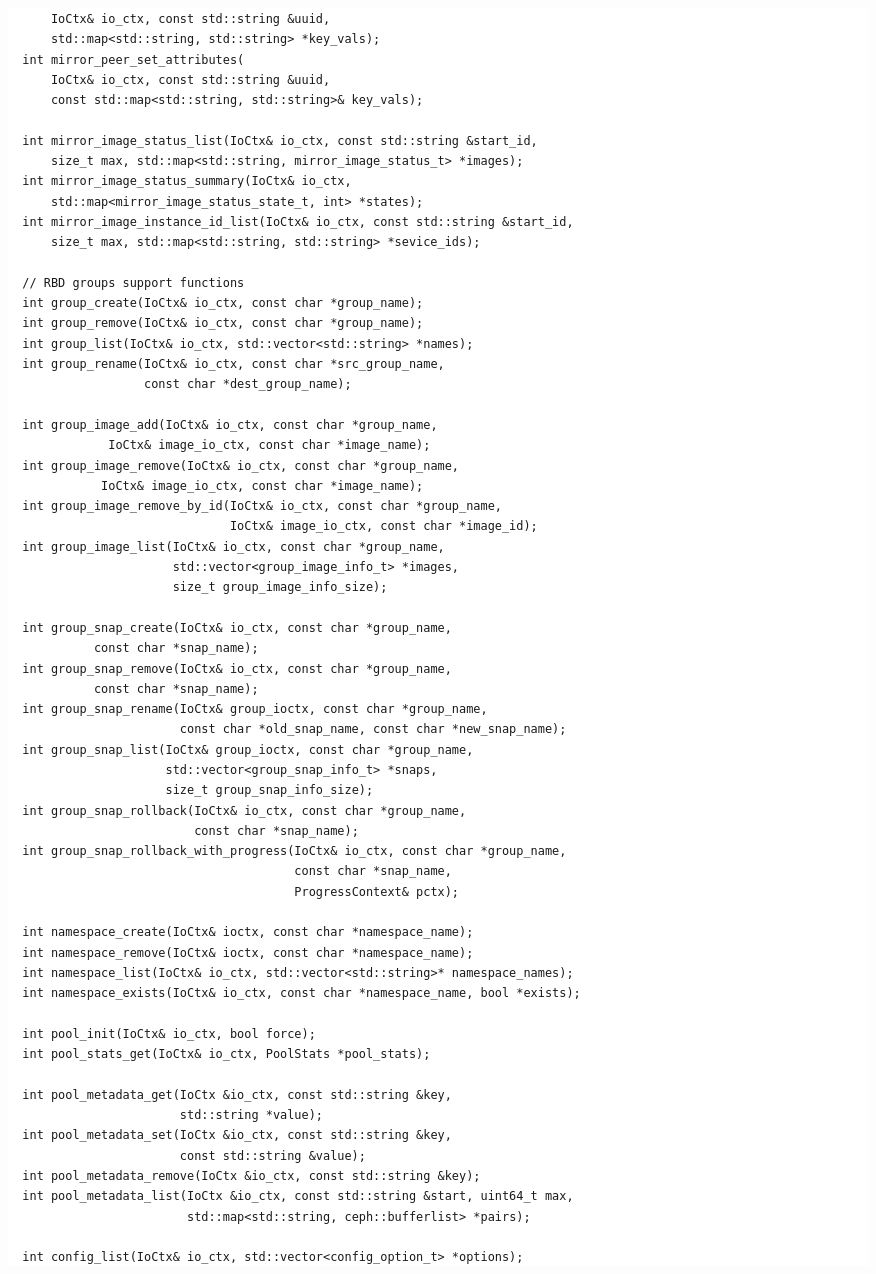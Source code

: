 ~~~
      IoCtx& io_ctx, const std::string &uuid,
      std::map<std::string, std::string> *key_vals);
  int mirror_peer_set_attributes(
      IoCtx& io_ctx, const std::string &uuid,
      const std::map<std::string, std::string>& key_vals);

  int mirror_image_status_list(IoCtx& io_ctx, const std::string &start_id,
      size_t max, std::map<std::string, mirror_image_status_t> *images);
  int mirror_image_status_summary(IoCtx& io_ctx,
      std::map<mirror_image_status_state_t, int> *states);
  int mirror_image_instance_id_list(IoCtx& io_ctx, const std::string &start_id,
      size_t max, std::map<std::string, std::string> *sevice_ids);

  // RBD groups support functions
  int group_create(IoCtx& io_ctx, const char *group_name);
  int group_remove(IoCtx& io_ctx, const char *group_name);
  int group_list(IoCtx& io_ctx, std::vector<std::string> *names);
  int group_rename(IoCtx& io_ctx, const char *src_group_name,
                   const char *dest_group_name);

  int group_image_add(IoCtx& io_ctx, const char *group_name,
		      IoCtx& image_io_ctx, const char *image_name);
  int group_image_remove(IoCtx& io_ctx, const char *group_name,
			 IoCtx& image_io_ctx, const char *image_name);
  int group_image_remove_by_id(IoCtx& io_ctx, const char *group_name,
                               IoCtx& image_io_ctx, const char *image_id);
  int group_image_list(IoCtx& io_ctx, const char *group_name,
                       std::vector<group_image_info_t> *images,
                       size_t group_image_info_size);

  int group_snap_create(IoCtx& io_ctx, const char *group_name,
			const char *snap_name);
  int group_snap_remove(IoCtx& io_ctx, const char *group_name,
			const char *snap_name);
  int group_snap_rename(IoCtx& group_ioctx, const char *group_name,
                        const char *old_snap_name, const char *new_snap_name);
  int group_snap_list(IoCtx& group_ioctx, const char *group_name,
                      std::vector<group_snap_info_t> *snaps,
                      size_t group_snap_info_size);
  int group_snap_rollback(IoCtx& io_ctx, const char *group_name,
                          const char *snap_name);
  int group_snap_rollback_with_progress(IoCtx& io_ctx, const char *group_name,
                                        const char *snap_name,
                                        ProgressContext& pctx);

  int namespace_create(IoCtx& ioctx, const char *namespace_name);
  int namespace_remove(IoCtx& ioctx, const char *namespace_name);
  int namespace_list(IoCtx& io_ctx, std::vector<std::string>* namespace_names);
  int namespace_exists(IoCtx& io_ctx, const char *namespace_name, bool *exists);

  int pool_init(IoCtx& io_ctx, bool force);
  int pool_stats_get(IoCtx& io_ctx, PoolStats *pool_stats);

  int pool_metadata_get(IoCtx &io_ctx, const std::string &key,
                        std::string *value);
  int pool_metadata_set(IoCtx &io_ctx, const std::string &key,
                        const std::string &value);
  int pool_metadata_remove(IoCtx &io_ctx, const std::string &key);
  int pool_metadata_list(IoCtx &io_ctx, const std::string &start, uint64_t max,
                         std::map<std::string, ceph::bufferlist> *pairs);

  int config_list(IoCtx& io_ctx, std::vector<config_option_t> *options);

~~~